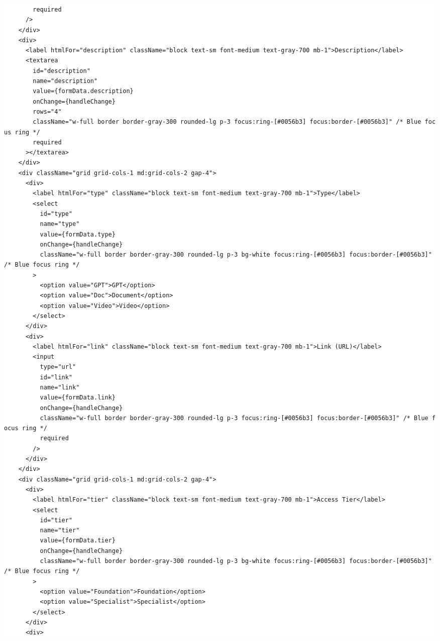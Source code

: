             required
          />
        </div>
        <div>
          <label htmlFor="description" className="block text-sm font-medium text-gray-700 mb-1">Description</label>
          <textarea
            id="description"
            name="description"
            value={formData.description}
            onChange={handleChange}
            rows="4"
            className="w-full border border-gray-300 rounded-lg p-3 focus:ring-[#0056b3] focus:border-[#0056b3]" /* Blue focus ring */
            required
          ></textarea>
        </div>
        <div className="grid grid-cols-1 md:grid-cols-2 gap-4">
          <div>
            <label htmlFor="type" className="block text-sm font-medium text-gray-700 mb-1">Type</label>
            <select
              id="type"
              name="type"
              value={formData.type}
              onChange={handleChange}
              className="w-full border border-gray-300 rounded-lg p-3 bg-white focus:ring-[#0056b3] focus:border-[#0056b3]" /* Blue focus ring */
            >
              <option value="GPT">GPT</option>
              <option value="Doc">Document</option>
              <option value="Video">Video</option>
            </select>
          </div>
          <div>
            <label htmlFor="link" className="block text-sm font-medium text-gray-700 mb-1">Link (URL)</label>
            <input
              type="url"
              id="link"
              name="link"
              value={formData.link}
              onChange={handleChange}
              className="w-full border border-gray-300 rounded-lg p-3 focus:ring-[#0056b3] focus:border-[#0056b3]" /* Blue focus ring */
              required
            />
          </div>
        </div>
        <div className="grid grid-cols-1 md:grid-cols-2 gap-4">
          <div>
            <label htmlFor="tier" className="block text-sm font-medium text-gray-700 mb-1">Access Tier</label>
            <select
              id="tier"
              name="tier"
              value={formData.tier}
              onChange={handleChange}
              className="w-full border border-gray-300 rounded-lg p-3 bg-white focus:ring-[#0056b3] focus:border-[#0056b3]" /* Blue focus ring */
            >
              <option value="Foundation">Foundation</option>
              <option value="Specialist">Specialist</option>
            </select>
          </div>
          <div>